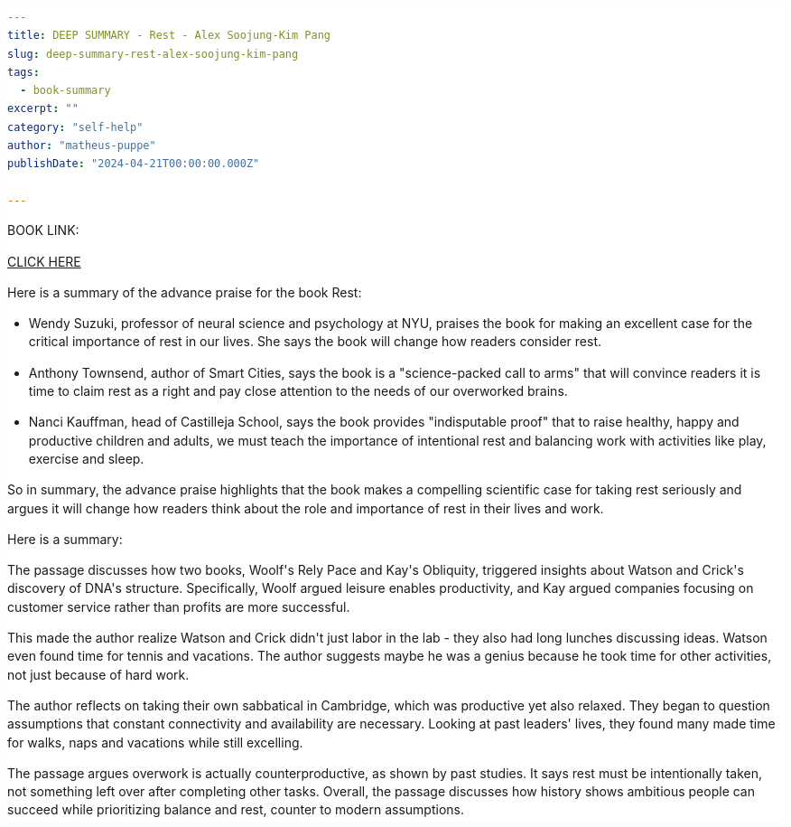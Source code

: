 ```yaml
---
title: DEEP SUMMARY - Rest - Alex Soojung-Kim Pang
slug: deep-summary-rest-alex-soojung-kim-pang
tags: 
  - book-summary
excerpt: ""
category: "self-help"
author: "matheus-puppe"
publishDate: "2024-04-21T00:00:00.000Z"

---
```


BOOK LINK:

[CLICK HERE](https://www.amazon.com/gp/search?ie=UTF8&tag=matheuspupp0a-20&linkCode=ur2&linkId=4410b525877ab397377c2b5e60711c1a&camp=1789&creative=9325&index=books&keywords=rest-alex-soojung-kim-pang)



 Here is a summary of the advance praise for the book Rest:

- Wendy Suzuki, professor of neural science and psychology at NYU, praises the book for making an excellent case for the critical importance of rest in our lives. She says the book will change how readers consider rest. 

- Anthony Townsend, author of Smart Cities, says the book is a "science-packed call to arms" that will convince readers it is time to claim rest as a right and pay close attention to the needs of our overworked brains.

- Nanci Kauffman, head of Castilleja School, says the book provides "indisputable proof" that to raise healthy, happy and productive children and adults, we must teach the importance of intentional rest and balancing work with activities like play, exercise and sleep.

So in summary, the advance praise highlights that the book makes a compelling scientific case for taking rest seriously and argues it will change how readers think about the role and importance of rest in their lives and work.

 Here is a summary:

The passage discusses how two books, Woolf's Rely Pace and Kay's Obliquity, triggered insights about Watson and Crick's discovery of DNA's structure. Specifically, Woolf argued leisure enables productivity, and Kay argued companies focusing on customer service rather than profits are more successful. 

This made the author realize Watson and Crick didn't just labor in the lab - they also had long lunches discussing ideas. Watson even found time for tennis and vacations. The author suggests maybe he was a genius because he took time for other activities, not just because of hard work. 

The author reflects on taking their own sabbatical in Cambridge, which was productive yet also relaxed. They began to question assumptions that constant connectivity and availability are necessary. Looking at past leaders' lives, they found many made time for walks, naps and vacations while still excelling. 

The passage argues overwork is actually counterproductive, as shown by past studies. It says rest must be intentionally taken, not something left over after completing other tasks. Overall, the passage discusses how history shows ambitious people can succeed while prioritizing balance and rest, counter to modern assumptions.
